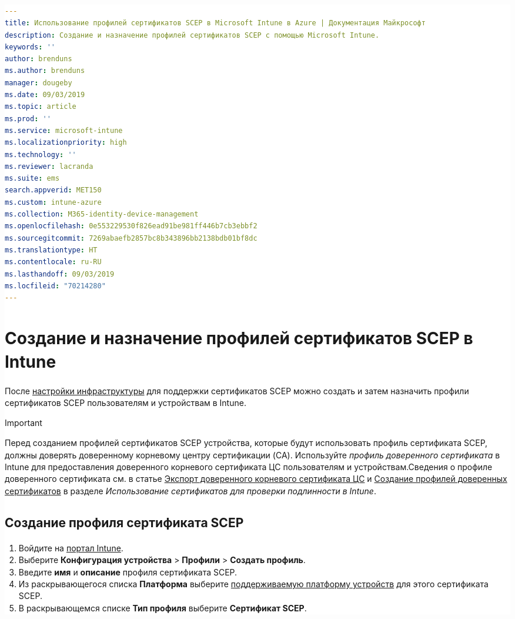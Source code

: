 ```yaml
---
title: Использование профилей сертификатов SCEP в Microsoft Intune в Azure | Документация Майкрософт
description: Создание и назначение профилей сертификатов SCEP с помощью Microsoft Intune.
keywords: ''
author: brenduns
ms.author: brenduns
manager: dougeby
ms.date: 09/03/2019
ms.topic: article
ms.prod: ''
ms.service: microsoft-intune
ms.localizationpriority: high
ms.technology: ''
ms.reviewer: lacranda
ms.suite: ems
search.appverid: MET150
ms.custom: intune-azure
ms.collection: M365-identity-device-management
ms.openlocfilehash: 0e553229530f826ead91be981ff446b7cb3ebbf2
ms.sourcegitcommit: 7269abaefb2857bc8b343896bb2138bdb01bf8dc
ms.translationtype: HT
ms.contentlocale: ru-RU
ms.lasthandoff: 09/03/2019
ms.locfileid: "70214280"
---
```

# <a name="create-and-assign-scep-certificate-profiles-in-intune"></a>Создание и назначение профилей сертификатов SCEP в Intune

После [настройки инфраструктуры](certificates-scep-configure.md) для поддержки сертификатов SCEP можно создать и затем назначить профили сертификатов SCEP пользователям и устройствам в Intune.

> [!IMPORTANT]  
> Перед созданием профилей сертификатов SCEP устройства, которые будут использовать профиль сертификата SCEP, должны доверять доверенному корневому центру сертификации (CA). Используйте *профиль доверенного сертификата* в Intune для предоставления доверенного корневого сертификата ЦС пользователям и устройствам.Сведения о профиле доверенного сертификата см. в статье [Экспорт доверенного корневого сертификата ЦС](certificates-configure.md#export-the-trusted-root-ca-certificate) и [Создание профилей доверенных сертификатов](certificates-configure.md#create-trusted-certificate-profiles) в разделе *Использование сертификатов для проверки подлинности в Intune*.


## <a name="create-a-scep-certificate-profile"></a>Создание профиля сертификата SCEP

1. Войдите на [портал Intune](https://aka.ms/intuneportal).
2. Выберите **Конфигурация устройства** > **Профили** > **Создать профиль**.
3. Введите **имя** и **описание** профиля сертификата SCEP.
4. Из раскрывающегося списка **Платформа** выберите [поддерживаемую платформу устройств](certificates-configure.md#supported-platforms-and-certificate-profiles) для этого сертификата SCEP. 
5. В раскрывающемся списке **Тип профиля** выберите **Сертификат SCEP**.  
